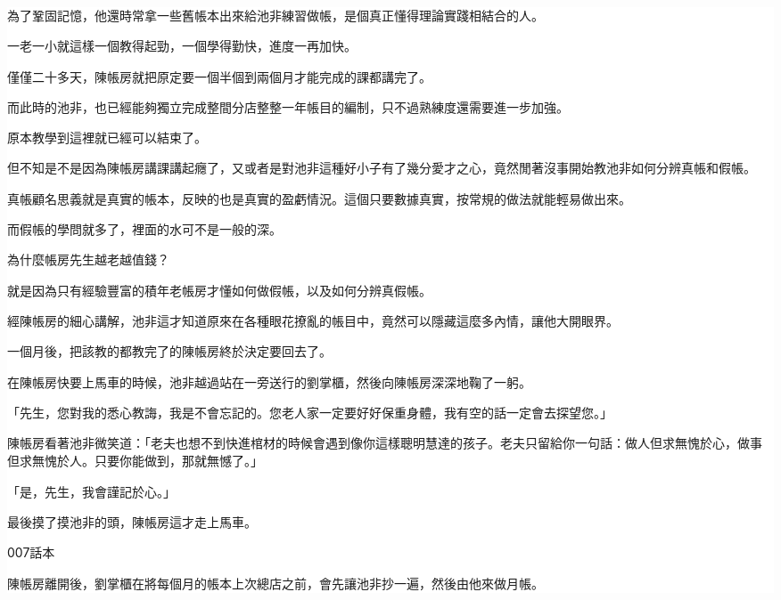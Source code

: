 
為了鞏固記憶，他還時常拿一些舊帳本出來給池非練習做帳，是個真正懂得理論實踐相結合的人。



一老一小就這樣一個教得起勁，一個學得勤快，進度一再加快。



僅僅二十多天，陳帳房就把原定要一個半個到兩個月才能完成的課都講完了。



而此時的池非，也已經能夠獨立完成整間分店整整一年帳目的編制，只不過熟練度還需要進一步加強。



原本教學到這裡就已經可以結束了。



但不知是不是因為陳帳房講課講起癮了，又或者是對池非這種好小子有了幾分愛才之心，竟然閒著沒事開始教池非如何分辨真帳和假帳。



真帳顧名思義就是真實的帳本，反映的也是真實的盈虧情況。這個只要數據真實，按常規的做法就能輕易做出來。



而假帳的學問就多了，裡面的水可不是一般的深。



為什麼帳房先生越老越值錢？



就是因為只有經驗豐富的積年老帳房才懂如何做假帳，以及如何分辨真假帳。



經陳帳房的細心講解，池非這才知道原來在各種眼花撩亂的帳目中，竟然可以隱藏這麼多內情，讓他大開眼界。



一個月後，把該教的都教完了的陳帳房終於決定要回去了。



在陳帳房快要上馬車的時候，池非越過站在一旁送行的劉掌櫃，然後向陳帳房深深地鞠了一躬。



「先生，您對我的悉心教誨，我是不會忘記的。您老人家一定要好好保重身體，我有空的話一定會去探望您。」



陳帳房看著池非微笑道：「老夫也想不到快進棺材的時候會遇到像你這樣聰明慧達的孩子。老夫只留給你一句話：做人但求無愧於心，做事但求無愧於人。只要你能做到，那就無憾了。」



「是，先生，我會謹記於心。」



最後摸了摸池非的頭，陳帳房這才走上馬車。



007話本



陳帳房離開後，劉掌櫃在將每個月的帳本上次總店之前，會先讓池非抄一遍，然後由他來做月帳。


